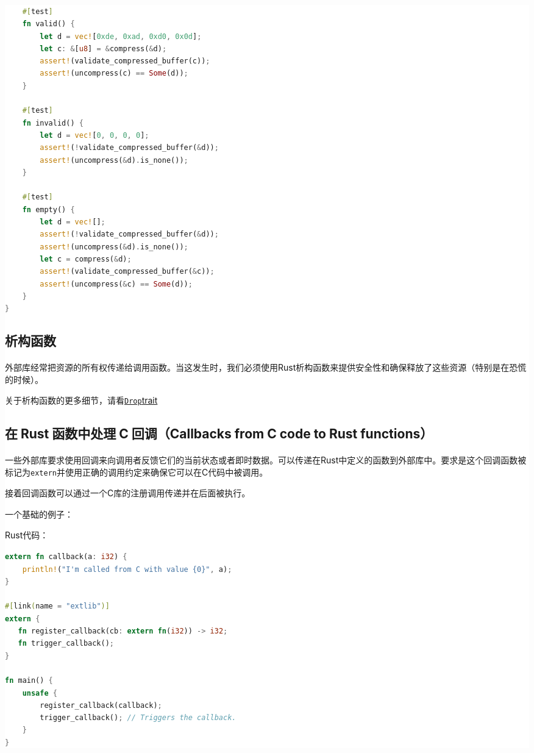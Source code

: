 ```rust
    #[test]
    fn valid() {
        let d = vec![0xde, 0xad, 0xd0, 0x0d];
        let c: &[u8] = &compress(&d);
        assert!(validate_compressed_buffer(c));
        assert!(uncompress(c) == Some(d));
    }

    #[test]
    fn invalid() {
        let d = vec![0, 0, 0, 0];
        assert!(!validate_compressed_buffer(&d));
        assert!(uncompress(&d).is_none());
    }

    #[test]
    fn empty() {
        let d = vec![];
        assert!(!validate_compressed_buffer(&d));
        assert!(uncompress(&d).is_none());
        let c = compress(&d);
        assert!(validate_compressed_buffer(&c));
        assert!(uncompress(&c) == Some(d));
    }
}
```

## 析构函数

外部库经常把资源的所有权传递给调用函数。当这发生时，我们必须使用Rust析构函数来提供安全性和确保释放了这些资源（特别是在恐慌的时候）。

关于析构函数的更多细节，请看[`Drop`trait](http://doc.rust-lang.org/stable/std/ops/trait.Drop.html)

## 在 Rust 函数中处理 C 回调（Callbacks from C code to Rust functions）

一些外部库要求使用回调来向调用者反馈它们的当前状态或者即时数据。可以传递在Rust中定义的函数到外部库中。要求是这个回调函数被标记为`extern`并使用正确的调用约定来确保它可以在C代码中被调用。

接着回调函数可以通过一个C库的注册调用传递并在后面被执行。

一个基础的例子：

Rust代码：

```rust
extern fn callback(a: i32) {
    println!("I'm called from C with value {0}", a);
}

#[link(name = "extlib")]
extern {
   fn register_callback(cb: extern fn(i32)) -> i32;
   fn trigger_callback();
}

fn main() {
    unsafe {
        register_callback(callback);
        trigger_callback(); // Triggers the callback.
    }
}
```


[`catch_unwind()`]: https://doc.rust-lang.org/std/panic/fn.catch_unwind.html